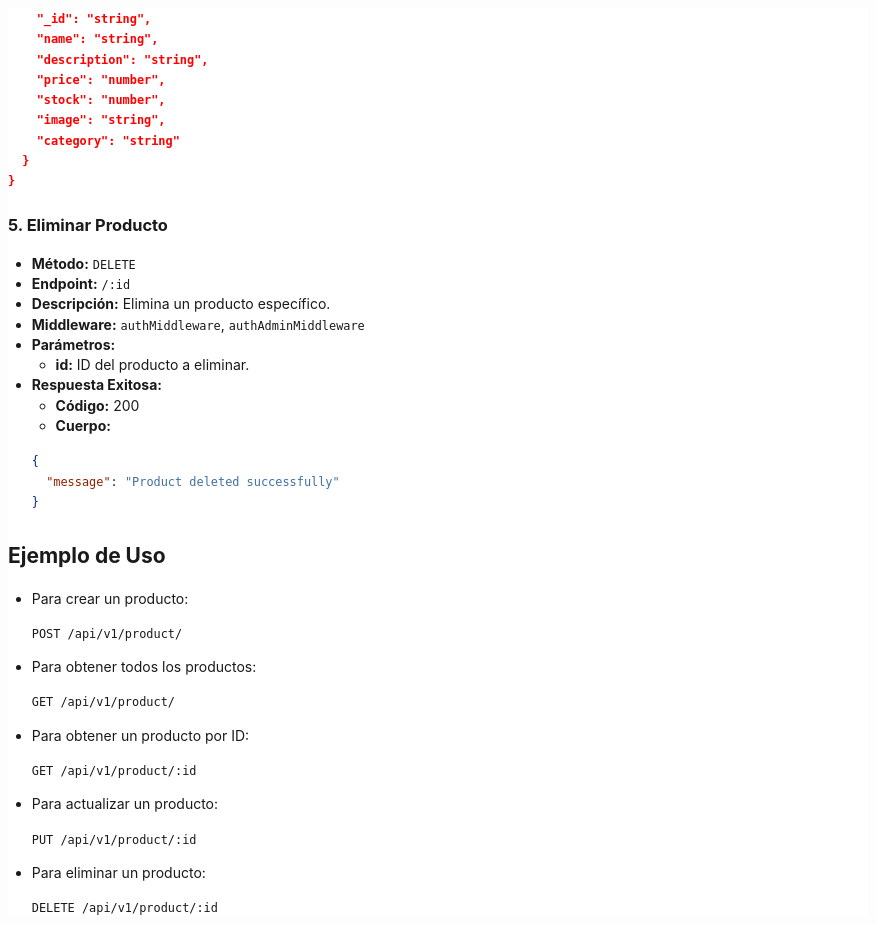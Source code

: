   ```json
      "_id": "string",
      "name": "string",
      "description": "string",
      "price": "number",
      "stock": "number",
      "image": "string",
      "category": "string"
    }
  }
  ```

### 5. **Eliminar Producto**

- **Método:** `DELETE`
- **Endpoint:** `/:id`
- **Descripción:** Elimina un producto específico.
- **Middleware:** `authMiddleware`, `authAdminMiddleware`
- **Parámetros:**
  - **id:** ID del producto a eliminar.
- **Respuesta Exitosa:**
  - **Código:** 200
  - **Cuerpo:**
  ```json
  {
    "message": "Product deleted successfully"
  }
  ```

## Ejemplo de Uso

- Para crear un producto:

  ```
  POST /api/v1/product/
  ```

- Para obtener todos los productos:

  ```
  GET /api/v1/product/
  ```

- Para obtener un producto por ID:

  ```
  GET /api/v1/product/:id
  ```

- Para actualizar un producto:

  ```
  PUT /api/v1/product/:id
  ```

- Para eliminar un producto:
  ```
  DELETE /api/v1/product/:id
  ```
